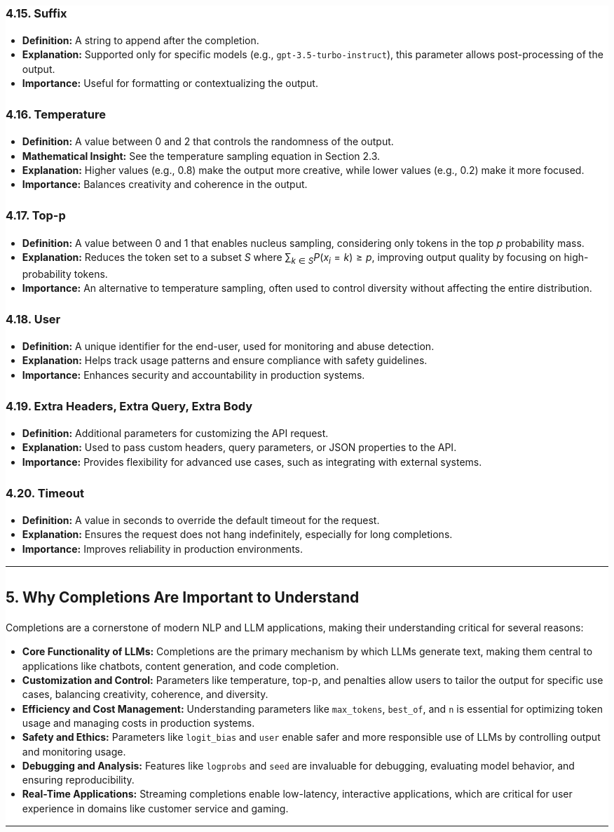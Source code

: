 ### 4.15. Suffix
- **Definition:** A string to append after the completion.
- **Explanation:** Supported only for specific models (e.g., `gpt-3.5-turbo-instruct`), this parameter allows post-processing of the output.
- **Importance:** Useful for formatting or contextualizing the output.

### 4.16. Temperature
- **Definition:** A value between 0 and 2 that controls the randomness of the output.
- **Mathematical Insight:** See the temperature sampling equation in Section 2.3.
- **Explanation:** Higher values (e.g., 0.8) make the output more creative, while lower values (e.g., 0.2) make it more focused.
- **Importance:** Balances creativity and coherence in the output.

### 4.17. Top-p
- **Definition:** A value between 0 and 1 that enables nucleus sampling, considering only tokens in the top $p$ probability mass.
- **Explanation:** Reduces the token set to a subset $S$ where $\sum_{k \in S} P(x_i = k) \geq p$, improving output quality by focusing on high-probability tokens.
- **Importance:** An alternative to temperature sampling, often used to control diversity without affecting the entire distribution.

### 4.18. User
- **Definition:** A unique identifier for the end-user, used for monitoring and abuse detection.
- **Explanation:** Helps track usage patterns and ensure compliance with safety guidelines.
- **Importance:** Enhances security and accountability in production systems.

### 4.19. Extra Headers, Extra Query, Extra Body
- **Definition:** Additional parameters for customizing the API request.
- **Explanation:** Used to pass custom headers, query parameters, or JSON properties to the API.
- **Importance:** Provides flexibility for advanced use cases, such as integrating with external systems.

### 4.20. Timeout
- **Definition:** A value in seconds to override the default timeout for the request.
- **Explanation:** Ensures the request does not hang indefinitely, especially for long completions.
- **Importance:** Improves reliability in production environments.

---

## 5. Why Completions Are Important to Understand

Completions are a cornerstone of modern NLP and LLM applications, making their understanding critical for several reasons:

- **Core Functionality of LLMs:** Completions are the primary mechanism by which LLMs generate text, making them central to applications like chatbots, content generation, and code completion.
- **Customization and Control:** Parameters like temperature, top-p, and penalties allow users to tailor the output for specific use cases, balancing creativity, coherence, and diversity.
- **Efficiency and Cost Management:** Understanding parameters like `max_tokens`, `best_of`, and `n` is essential for optimizing token usage and managing costs in production systems.
- **Safety and Ethics:** Parameters like `logit_bias` and `user` enable safer and more responsible use of LLMs by controlling output and monitoring usage.
- **Debugging and Analysis:** Features like `logprobs` and `seed` are invaluable for debugging, evaluating model behavior, and ensuring reproducibility.
- **Real-Time Applications:** Streaming completions enable low-latency, interactive applications, which are critical for user experience in domains like customer service and gaming.

---